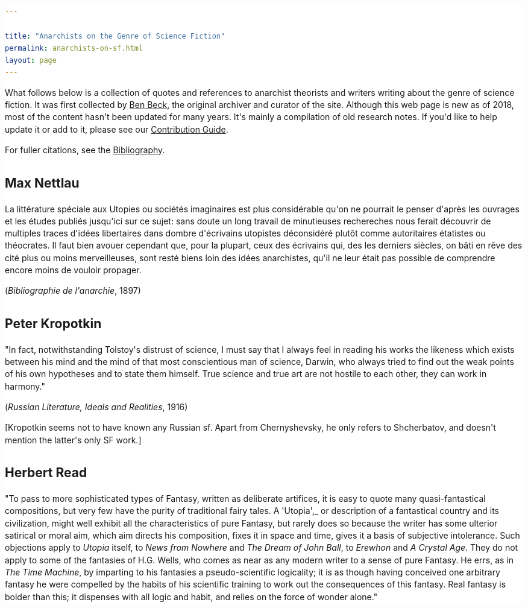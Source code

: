 ```yaml
---

title: "Anarchists on the Genre of Science Fiction"
permalink: anarchists-on-sf.html
layout: page
---
```


What follows below is a collection of quotes and references to anarchist theorists and writers writing about the genre of science fiction. It was first collected by [Ben Beck](benbeck.co.uk), the original archiver and curator of the site. Although this web page is new as of 2018, most of the content hasn't been updated for many years. It's mainly a compilation of old research notes. If you'd like to help update it or add to it, please see our [Contribution Guide](/contribute.html).

For fuller citations, see the [Bibliography](/bibliography.html).

## Max Nettlau

La littérature spéciale aux Utopies ou sociétés imaginaires est plus considérable qu'on ne pourrait le penser d'après les ouvrages et les études publiés jusqu'ici sur ce sujet: sans doute un long travail de minutieuses rechereches nous ferait découvrir de multiples traces d'idées libertaires dans dombre d'écrivains utopistes déconsidéré plutôt comme autoritaires étatistes ou théocrates. Il faut bien avouer cependant que, pour la plupart, ceux des écrivains qui, des les derniers siècles, on bâti en rêve des cité plus ou moins merveilleuses, sont resté biens loin des idées anarchistes, qu'il ne leur était pas possible de comprendre encore moins de vouloir propager.

(_Bibliographie de l'anarchie_, 1897)

## Peter Kropotkin

"In fact, notwithstanding Tolstoy's distrust of science, I must say that I always feel in reading his works the likeness which exists between his mind and the mind of that most conscientious man of science, Darwin, who always tried to find out the weak points of his own hypotheses and to state them himself. True science and true art are not hostile to each other, they can work in harmony."

(_Russian Literature, Ideals and Realities_, 1916)

\[Kropotkin seems not to have known any Russian sf. Apart from Chernyshevsky, he only refers to Shcherbatov, and doesn't mention the latter's only SF work.\]

## Herbert Read

"To pass to more sophisticated types of Fantasy, written as deliberate artifices, it is easy to quote many quasi-fantastical compositions, but very few have the purity of traditional fairy tales. A 'Utopia',_ or description of a fantastical country and its civilization, might well exhibit all the characteristics of pure Fantasy, but rarely does so because the writer has some ulterior satirical or moral aim, which aim directs his composition, fixes it in space and time, gives it a basis of subjective intolerance. Such objections apply to _Utopia_ itself, to _News from Nowhere_ and _The Dream of John Ball_, to _Erewhon_ and _A Crystal Age_. They do not apply to some of the fantasies of H.G. Wells, who comes as near as any modern writer to a sense of pure Fantasy. He errs, as in _The Time Machine_, by imparting to his fantasies a pseudo-scientific logicality; it is as though having conceived one arbitrary fantasy he were compelled by the habits of his scientific training to work out the consequences of this fantasy. Real fantasy is bolder than this; it dispenses with all logic and habit, and relies on the force of wonder alone."
